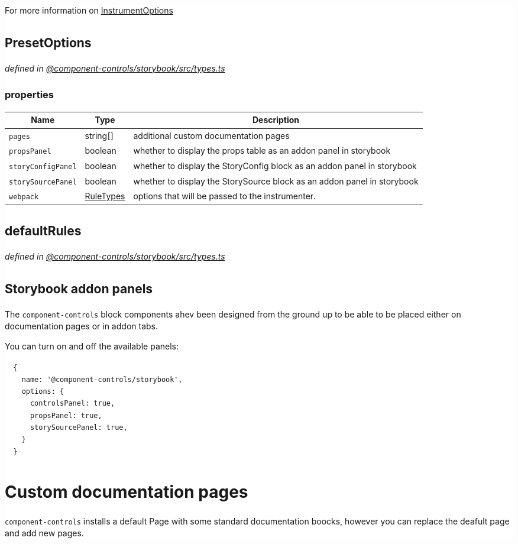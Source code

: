 For more information on [InstrumentOptions](../../core/instrument/README.md#instrumentoptions)

<tsdoc-typescript entry="./src/types.ts" />



## PresetOptions

_defined in [@component-controls/storybook/src/types.ts](https://github.com/ccontrols/component-controls/tree/master/integrations/storybook/src/types.ts#L3)_



### properties

| Name               | Type                    | Description                                                             |
| ------------------ | ----------------------- | ----------------------------------------------------------------------- |
| `pages`            | string\[]               | additional custom documentation pages                                   |
| `propsPanel`       | boolean                 | whether to display the props table as an addon panel in storybook       |
| `storyConfigPanel` | boolean                 | whether to display the StoryConfig block as an addon panel in storybook |
| `storySourcePanel` | boolean                 | whether to display the StorySource block as an addon panel in storybook |
| `webpack`          | [RuleTypes](#ruletypes) | options that will be passed to the instrumenter.                        |

## defaultRules

_defined in [@component-controls/storybook/src/types.ts](https://github.com/ccontrols/component-controls/tree/master/integrations/storybook/src/types.ts#L28)_





## Storybook addon panels

The `component-controls` block components ahev been designed from the ground up to be able to be placed either on documentation pages or in addon tabs. 

You can turn on and off the available panels:

      {
        name: '@component-controls/storybook',
        options: {
          controlsPanel: true,
          propsPanel: true,
          storySourcePanel: true,
        }
      }  

# Custom documentation pages

`component-controls` installs a default Page with some standard documentation boocks, however you can replace the deafult page and add new pages.
